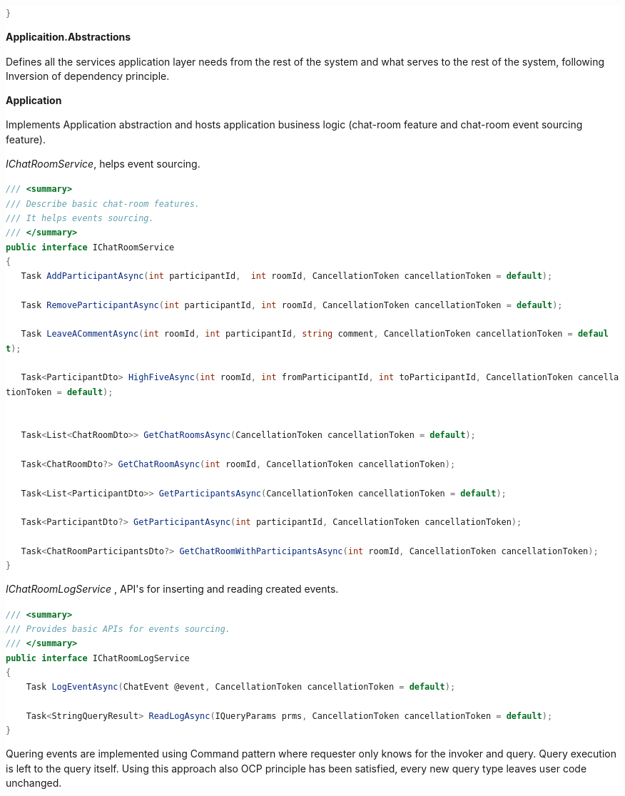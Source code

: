 ```csharp
}
```

 **Applicaition.Abstractions**
 
 Defines all the services application layer needs from the rest of the system and what serves to the rest of the system, following Inversion of dependency principle. 
 
 **Application**
 
 Implements Application abstraction and hosts application business logic (chat-room feature and chat-room event sourcing feature).
 
 *IChatRoomService*, helps event sourcing.
 ```csharp
/// <summary>
/// Describe basic chat-room features.
/// It helps events sourcing.
/// </summary>
public interface IChatRoomService
{
    Task AddParticipantAsync(int participantId,  int roomId, CancellationToken cancellationToken = default);

    Task RemoveParticipantAsync(int participantId, int roomId, CancellationToken cancellationToken = default);

    Task LeaveACommentAsync(int roomId, int participantId, string comment, CancellationToken cancellationToken = default);

    Task<ParticipantDto> HighFiveAsync(int roomId, int fromParticipantId, int toParticipantId, CancellationToken cancellationToken = default);


    Task<List<ChatRoomDto>> GetChatRoomsAsync(CancellationToken cancellationToken = default);

    Task<ChatRoomDto?> GetChatRoomAsync(int roomId, CancellationToken cancellationToken);

    Task<List<ParticipantDto>> GetParticipantsAsync(CancellationToken cancellationToken = default);

    Task<ParticipantDto?> GetParticipantAsync(int participantId, CancellationToken cancellationToken);

    Task<ChatRoomParticipantsDto?> GetChatRoomWithParticipantsAsync(int roomId, CancellationToken cancellationToken);
}
```
 
 *IChatRoomLogService* , API's for inserting and reading created events.
```csharp
/// <summary>
/// Provides basic APIs for events sourcing.
/// </summary>
public interface IChatRoomLogService
{
    Task LogEventAsync(ChatEvent @event, CancellationToken cancellationToken = default);

    Task<StringQueryResult> ReadLogAsync(IQueryParams prms, CancellationToken cancellationToken = default);
}
```
Quering events are implemented using Command pattern where requester only knows for the invoker and query. Query execution is left to the query itself. Using this approach also OCP principle has been satisfied, every new query type leaves user code unchanged.
